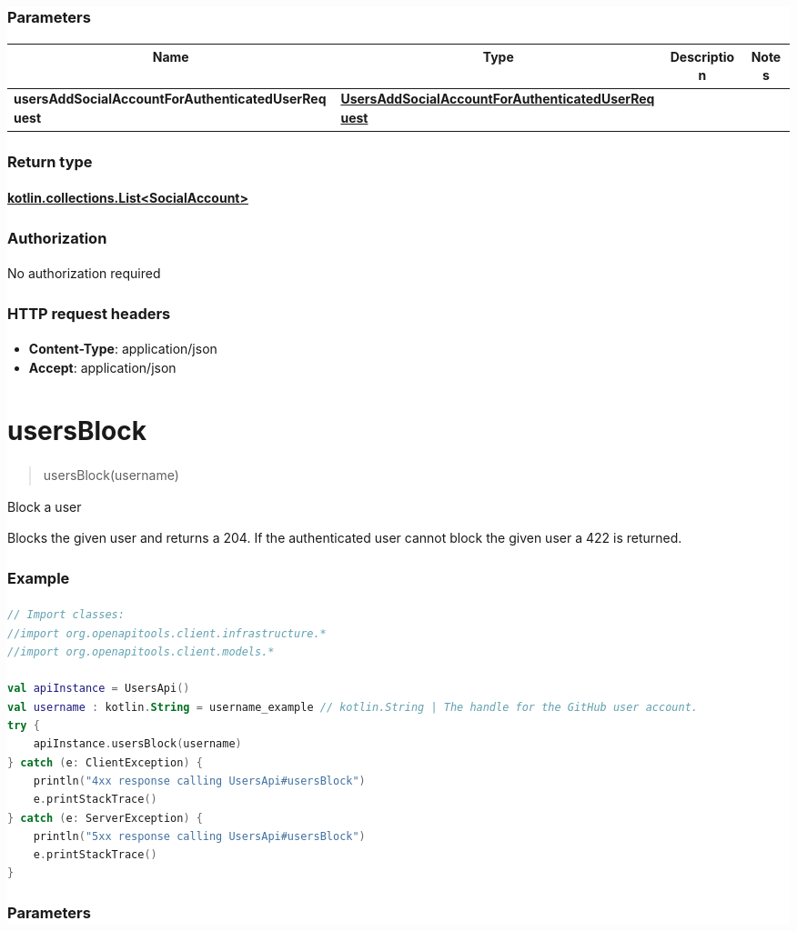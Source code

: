 ### Parameters

Name | Type | Description  | Notes
------------- | ------------- | ------------- | -------------
 **usersAddSocialAccountForAuthenticatedUserRequest** | [**UsersAddSocialAccountForAuthenticatedUserRequest**](UsersAddSocialAccountForAuthenticatedUserRequest.md)|  |

### Return type

[**kotlin.collections.List&lt;SocialAccount&gt;**](SocialAccount.md)

### Authorization

No authorization required

### HTTP request headers

 - **Content-Type**: application/json
 - **Accept**: application/json

<a id="usersBlock"></a>
# **usersBlock**
> usersBlock(username)

Block a user

Blocks the given user and returns a 204. If the authenticated user cannot block the given user a 422 is returned.

### Example
```kotlin
// Import classes:
//import org.openapitools.client.infrastructure.*
//import org.openapitools.client.models.*

val apiInstance = UsersApi()
val username : kotlin.String = username_example // kotlin.String | The handle for the GitHub user account.
try {
    apiInstance.usersBlock(username)
} catch (e: ClientException) {
    println("4xx response calling UsersApi#usersBlock")
    e.printStackTrace()
} catch (e: ServerException) {
    println("5xx response calling UsersApi#usersBlock")
    e.printStackTrace()
}
```

### Parameters
